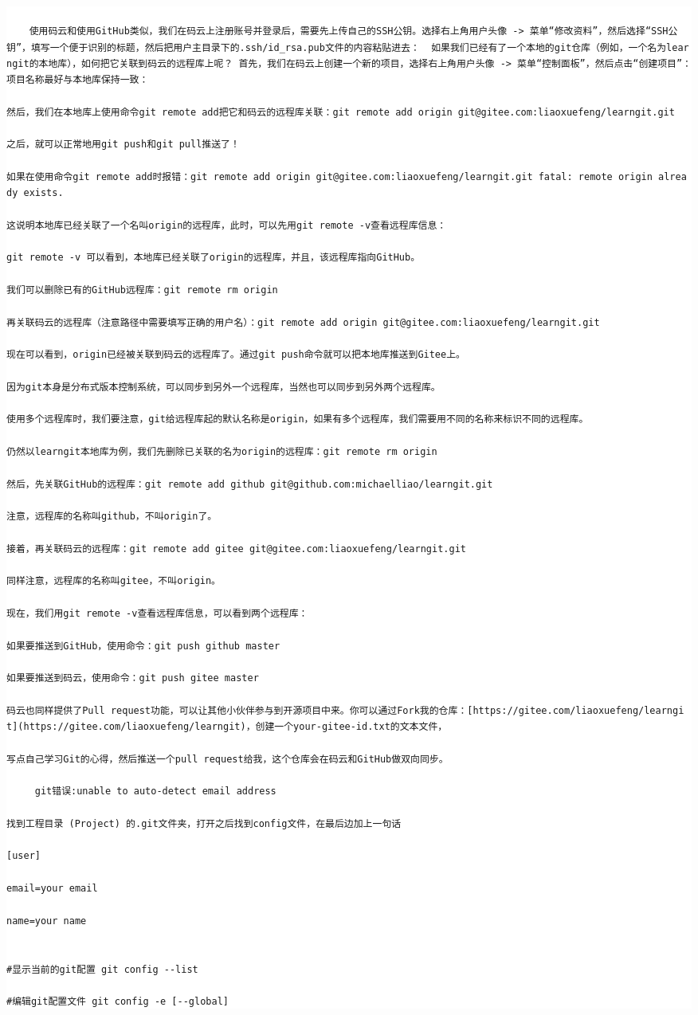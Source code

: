 ```

    使用码云和使用GitHub类似，我们在码云上注册账号并登录后，需要先上传自己的SSH公钥。选择右上角用户头像 -> 菜单“修改资料”，然后选择“SSH公钥”，填写一个便于识别的标题，然后把用户主目录下的.ssh/id_rsa.pub文件的内容粘贴进去：  如果我们已经有了一个本地的git仓库（例如，一个名为learngit的本地库），如何把它关联到码云的远程库上呢？ 首先，我们在码云上创建一个新的项目，选择右上角用户头像 -> 菜单“控制面板”，然后点击“创建项目”： 项目名称最好与本地库保持一致：

然后，我们在本地库上使用命令git remote add把它和码云的远程库关联：git remote add origin git@gitee.com:liaoxuefeng/learngit.git

之后，就可以正常地用git push和git pull推送了！

如果在使用命令git remote add时报错：git remote add origin git@gitee.com:liaoxuefeng/learngit.git fatal: remote origin already exists. 

这说明本地库已经关联了一个名叫origin的远程库，此时，可以先用git remote -v查看远程库信息：

git remote -v 可以看到，本地库已经关联了origin的远程库，并且，该远程库指向GitHub。

我们可以删除已有的GitHub远程库：git remote rm origin

再关联码云的远程库（注意路径中需要填写正确的用户名）：git remote add origin git@gitee.com:liaoxuefeng/learngit.git

现在可以看到，origin已经被关联到码云的远程库了。通过git push命令就可以把本地库推送到Gitee上。

因为git本身是分布式版本控制系统，可以同步到另外一个远程库，当然也可以同步到另外两个远程库。

使用多个远程库时，我们要注意，git给远程库起的默认名称是origin，如果有多个远程库，我们需要用不同的名称来标识不同的远程库。

仍然以learngit本地库为例，我们先删除已关联的名为origin的远程库：git remote rm origin

然后，先关联GitHub的远程库：git remote add github git@github.com:michaelliao/learngit.git

注意，远程库的名称叫github，不叫origin了。

接着，再关联码云的远程库：git remote add gitee git@gitee.com:liaoxuefeng/learngit.git

同样注意，远程库的名称叫gitee，不叫origin。

现在，我们用git remote -v查看远程库信息，可以看到两个远程库：

如果要推送到GitHub，使用命令：git push github master

如果要推送到码云，使用命令：git push gitee master

码云也同样提供了Pull request功能，可以让其他小伙伴参与到开源项目中来。你可以通过Fork我的仓库：[https://gitee.com/liaoxuefeng/learngit](https://gitee.com/liaoxuefeng/learngit)，创建一个your-gitee-id.txt的文本文件，

写点自己学习Git的心得，然后推送一个pull request给我，这个仓库会在码云和GitHub做双向同步。

     git错误:unable to auto-detect email address

找到工程目录 (Project) 的.git文件夹，打开之后找到config文件，在最后边加上一句话

[user]

email=your email

name=your name


#显示当前的git配置 git config --list

#编辑git配置文件 git config -e [--global]

```